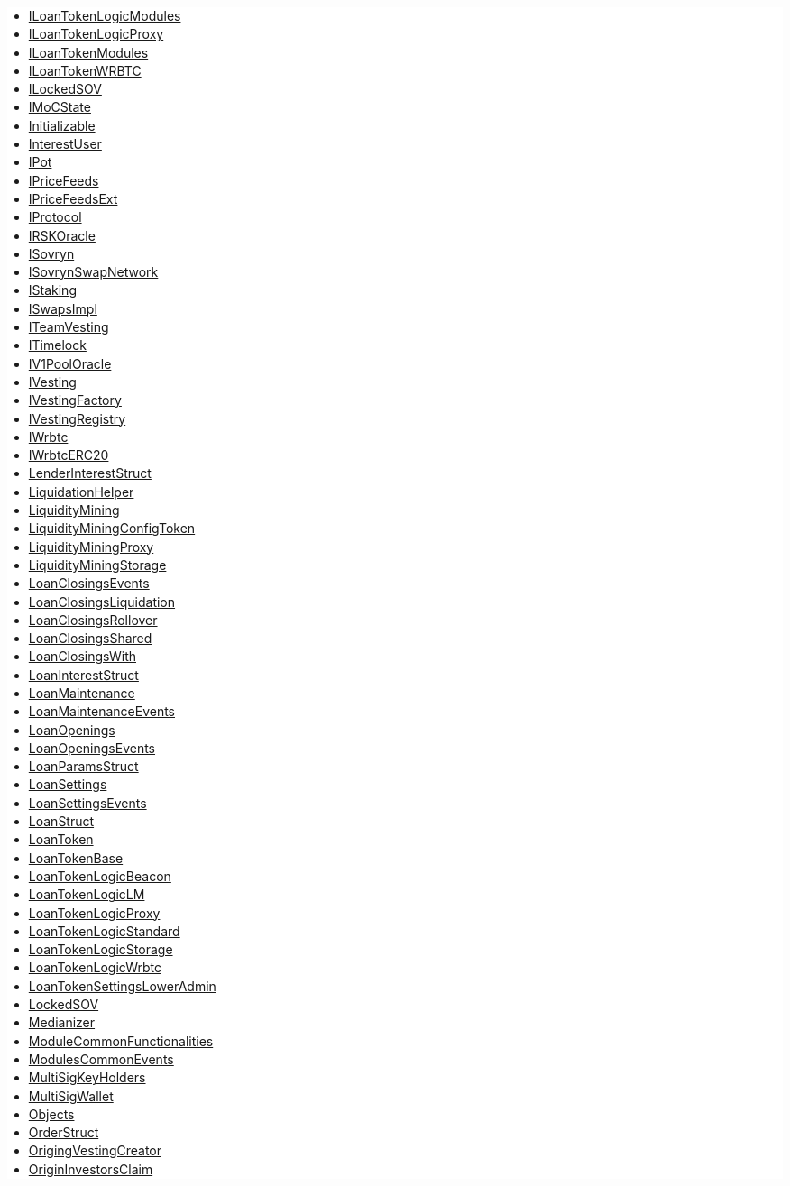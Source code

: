 * [ILoanTokenLogicModules](ILoanTokenLogicModules.md)
* [ILoanTokenLogicProxy](ILoanTokenLogicProxy.md)
* [ILoanTokenModules](ILoanTokenModules.md)
* [ILoanTokenWRBTC](ILoanTokenWRBTC.md)
* [ILockedSOV](ILockedSOV.md)
* [IMoCState](IMoCState.md)
* [Initializable](Initializable.md)
* [InterestUser](InterestUser.md)
* [IPot](IPot.md)
* [IPriceFeeds](IPriceFeeds.md)
* [IPriceFeedsExt](IPriceFeedsExt.md)
* [IProtocol](IProtocol.md)
* [IRSKOracle](IRSKOracle.md)
* [ISovryn](ISovryn.md)
* [ISovrynSwapNetwork](ISovrynSwapNetwork.md)
* [IStaking](IStaking.md)
* [ISwapsImpl](ISwapsImpl.md)
* [ITeamVesting](ITeamVesting.md)
* [ITimelock](ITimelock.md)
* [IV1PoolOracle](IV1PoolOracle.md)
* [IVesting](IVesting.md)
* [IVestingFactory](IVestingFactory.md)
* [IVestingRegistry](IVestingRegistry.md)
* [IWrbtc](IWrbtc.md)
* [IWrbtcERC20](IWrbtcERC20.md)
* [LenderInterestStruct](LenderInterestStruct.md)
* [LiquidationHelper](LiquidationHelper.md)
* [LiquidityMining](LiquidityMining.md)
* [LiquidityMiningConfigToken](LiquidityMiningConfigToken.md)
* [LiquidityMiningProxy](LiquidityMiningProxy.md)
* [LiquidityMiningStorage](LiquidityMiningStorage.md)
* [LoanClosingsEvents](LoanClosingsEvents.md)
* [LoanClosingsLiquidation](LoanClosingsLiquidation.md)
* [LoanClosingsRollover](LoanClosingsRollover.md)
* [LoanClosingsShared](LoanClosingsShared.md)
* [LoanClosingsWith](LoanClosingsWith.md)
* [LoanInterestStruct](LoanInterestStruct.md)
* [LoanMaintenance](LoanMaintenance.md)
* [LoanMaintenanceEvents](LoanMaintenanceEvents.md)
* [LoanOpenings](LoanOpenings.md)
* [LoanOpeningsEvents](LoanOpeningsEvents.md)
* [LoanParamsStruct](LoanParamsStruct.md)
* [LoanSettings](LoanSettings.md)
* [LoanSettingsEvents](LoanSettingsEvents.md)
* [LoanStruct](LoanStruct.md)
* [LoanToken](LoanToken.md)
* [LoanTokenBase](LoanTokenBase.md)
* [LoanTokenLogicBeacon](LoanTokenLogicBeacon.md)
* [LoanTokenLogicLM](LoanTokenLogicLM.md)
* [LoanTokenLogicProxy](LoanTokenLogicProxy.md)
* [LoanTokenLogicStandard](LoanTokenLogicStandard.md)
* [LoanTokenLogicStorage](LoanTokenLogicStorage.md)
* [LoanTokenLogicWrbtc](LoanTokenLogicWrbtc.md)
* [LoanTokenSettingsLowerAdmin](LoanTokenSettingsLowerAdmin.md)
* [LockedSOV](LockedSOV.md)
* [Medianizer](Medianizer.md)
* [ModuleCommonFunctionalities](ModuleCommonFunctionalities.md)
* [ModulesCommonEvents](ModulesCommonEvents.md)
* [MultiSigKeyHolders](MultiSigKeyHolders.md)
* [MultiSigWallet](MultiSigWallet.md)
* [Objects](Objects.md)
* [OrderStruct](OrderStruct.md)
* [OrigingVestingCreator](OrigingVestingCreator.md)
* [OriginInvestorsClaim](OriginInvestorsClaim.md)